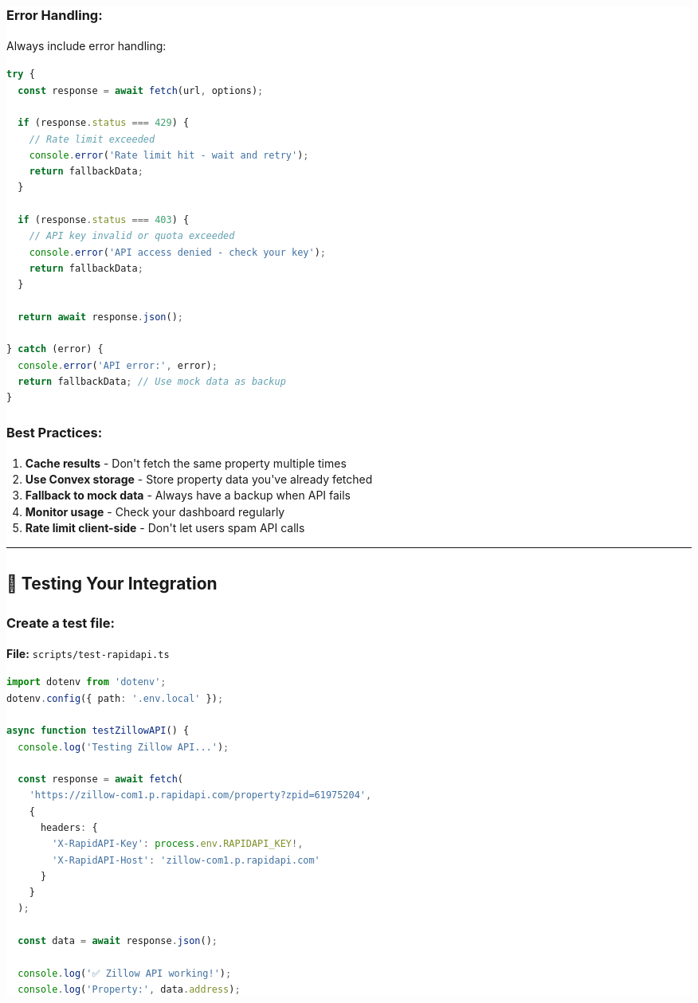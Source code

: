 ### Error Handling:

Always include error handling:

```typescript
try {
  const response = await fetch(url, options);
  
  if (response.status === 429) {
    // Rate limit exceeded
    console.error('Rate limit hit - wait and retry');
    return fallbackData;
  }
  
  if (response.status === 403) {
    // API key invalid or quota exceeded
    console.error('API access denied - check your key');
    return fallbackData;
  }
  
  return await response.json();
  
} catch (error) {
  console.error('API error:', error);
  return fallbackData; // Use mock data as backup
}
```

### Best Practices:

1. **Cache results** - Don't fetch the same property multiple times
2. **Use Convex storage** - Store property data you've already fetched
3. **Fallback to mock data** - Always have a backup when API fails
4. **Monitor usage** - Check your dashboard regularly
5. **Rate limit client-side** - Don't let users spam API calls

---

## 🔧 Testing Your Integration

### Create a test file:

**File:** `scripts/test-rapidapi.ts`

```typescript
import dotenv from 'dotenv';
dotenv.config({ path: '.env.local' });

async function testZillowAPI() {
  console.log('Testing Zillow API...');
  
  const response = await fetch(
    'https://zillow-com1.p.rapidapi.com/property?zpid=61975204',
    {
      headers: {
        'X-RapidAPI-Key': process.env.RAPIDAPI_KEY!,
        'X-RapidAPI-Host': 'zillow-com1.p.rapidapi.com'
      }
    }
  );
  
  const data = await response.json();
  
  console.log('✅ Zillow API working!');
  console.log('Property:', data.address);
```